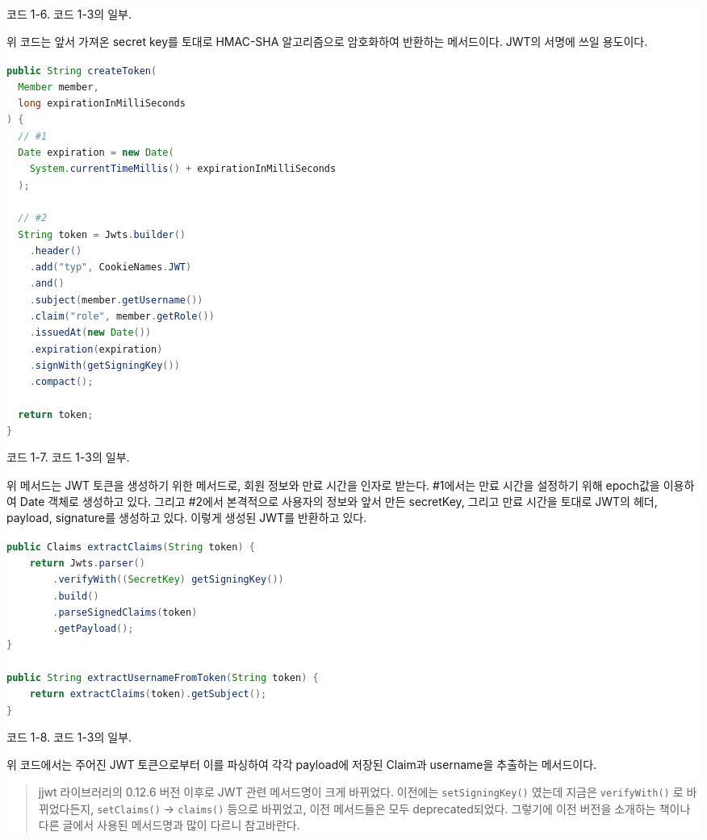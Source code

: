 코드 1-6. 코드 1-3의 일부. 

위 코드는 앞서 가져온 secret key를 토대로 HMAC-SHA 알고리즘으로 암호화하여 반환하는 메서드이다. JWT의 서명에 쓰일 용도이다. 

```java
public String createToken(
  Member member, 
  long expirationInMilliSeconds
) {
  // #1
  Date expiration = new Date(
    System.currentTimeMillis() + expirationInMilliSeconds
  );
    
  // #2
  String token = Jwts.builder()
    .header()
    .add("typ", CookieNames.JWT)
    .and()
    .subject(member.getUsername())
    .claim("role", member.getRole())
    .issuedAt(new Date())
    .expiration(expiration)
    .signWith(getSigningKey())
    .compact();

  return token;
}
```

코드 1-7. 코드 1-3의 일부.

위 메서드는 JWT 토큰을 생성하기 위한 메서드로, 회원 정보와 만료 시간을 인자로 받는다. #1에서는 만료 시간을 설정하기 위해 epoch값을 이용하여 Date 객체로 생성하고 있다. 그리고 #2에서 본격적으로 사용자의 정보와 앞서 만든 secretKey, 그리고 만료 시간을 토대로 JWT의 헤더, payload, signature를 생성하고 있다. 이렇게 생성된 JWT를 반환하고 있다. 

```java
public Claims extractClaims(String token) {
    return Jwts.parser()
        .verifyWith((SecretKey) getSigningKey())
        .build()
        .parseSignedClaims(token)
        .getPayload();
}
    
public String extractUsernameFromToken(String token) {
    return extractClaims(token).getSubject();
}
```

코드 1-8. 코드 1-3의 일부.

위 코드에서는 주어진 JWT 토큰으로부터 이를 파싱하여 각각 payload에 저장된 Claim과 username을 추출하는 메서드이다. 

> jjwt 라이브러리의 0.12.6 버전 이후로 JWT 관련 메서드명이 크게 바뀌었다. 이전에는 `setSigningKey()` 였는데 지금은 `verifyWith()` 로 바뀌었다든지, `setClaims()` → `claims()` 등으로 바뀌었고, 이전 메서드들은 모두 deprecated되었다. 그렇기에 이전 버전을 소개하는 책이나 다른 글에서 사용된 메서드명과 많이 다르니 참고바란다.
> 
